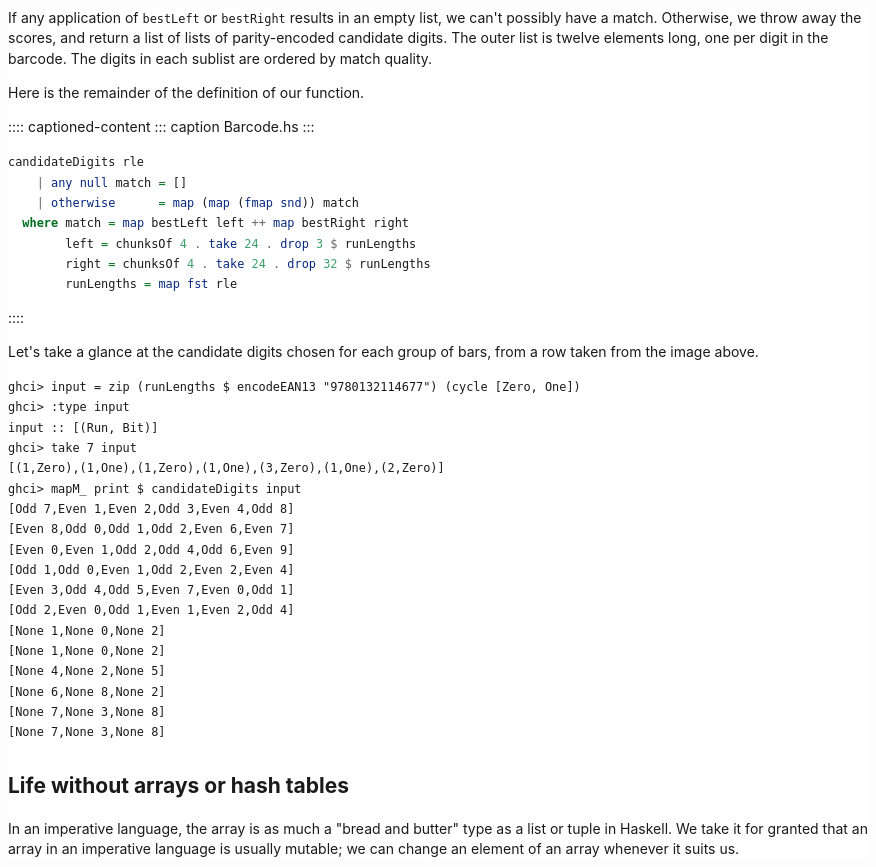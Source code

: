 If any application of `bestLeft` or `bestRight` results in an empty
list, we can\'t possibly have a match. Otherwise, we throw away the
scores, and return a list of lists of parity-encoded candidate digits.
The outer list is twelve elements long, one per digit in the barcode.
The digits in each sublist are ordered by match quality.

Here is the remainder of the definition of our function.

:::: captioned-content
::: caption
Barcode.hs
:::

``` haskell
candidateDigits rle
    | any null match = []
    | otherwise      = map (map (fmap snd)) match
  where match = map bestLeft left ++ map bestRight right
        left = chunksOf 4 . take 24 . drop 3 $ runLengths
        right = chunksOf 4 . take 24 . drop 32 $ runLengths
        runLengths = map fst rle
```
::::

Let\'s take a glance at the candidate digits chosen for each group of
bars, from a row taken from the image above.

``` screen
ghci> input = zip (runLengths $ encodeEAN13 "9780132114677") (cycle [Zero, One])
ghci> :type input
input :: [(Run, Bit)]
ghci> take 7 input
[(1,Zero),(1,One),(1,Zero),(1,One),(3,Zero),(1,One),(2,Zero)]
ghci> mapM_ print $ candidateDigits input
[Odd 7,Even 1,Even 2,Odd 3,Even 4,Odd 8]
[Even 8,Odd 0,Odd 1,Odd 2,Even 6,Even 7]
[Even 0,Even 1,Odd 2,Odd 4,Odd 6,Even 9]
[Odd 1,Odd 0,Even 1,Odd 2,Even 2,Even 4]
[Even 3,Odd 4,Odd 5,Even 7,Even 0,Odd 1]
[Odd 2,Even 0,Odd 1,Even 1,Even 2,Odd 4]
[None 1,None 0,None 2]
[None 1,None 0,None 2]
[None 4,None 2,None 5]
[None 6,None 8,None 2]
[None 7,None 3,None 8]
[None 7,None 3,None 8]
```

## Life without arrays or hash tables

In an imperative language, the array is as much a \"bread and butter\"
type as a list or tuple in Haskell. We take it for granted that an array
in an imperative language is usually mutable; we can change an element
of an array whenever it suits us.


[^1]: The formula originates in ITU-R Recommendation 601.
[^2]: Our use of the word \"golf\" comes from a game originally played